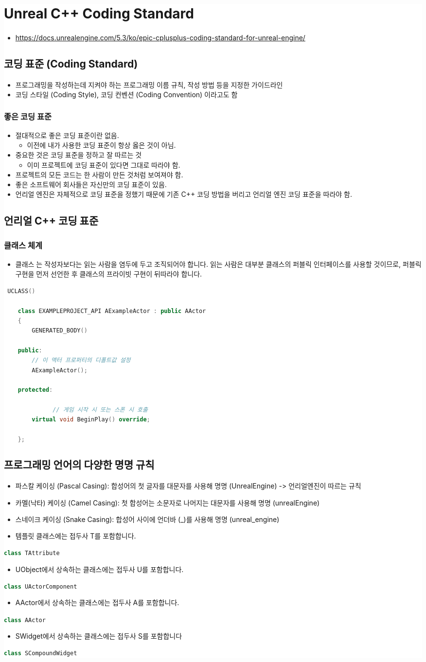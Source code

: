 # Unreal C++ Coding Standard

- https://docs.unrealengine.com/5.3/ko/epic-cplusplus-coding-standard-for-unreal-engine/

## 코딩 표준 (Coding Standard)
- 프로그래밍을 작성하는데 지켜야 하는 프로그래밍 이름 규칙, 작성 방법 등을 지정한 가이드라인
- 코딩 스타일 (Coding Style), 코딩 컨벤션 (Coding Convention) 이라고도 함

### 좋은 코딩 표준
- 절대적으로 좋은 코딩 표준이란 없음.
  - 이전에 내가 사용한 코딩 표준이 항상 옳은 것이 아님.
- 중요한 것은 코딩 표준을 정하고 잘 따르는 것
  - 이미 프로젝트에 코딩 표준이 있다면 그대로 따라야 함.
- 프로젝트의 모든 코드는 한 사람이 만든 것처럼 보여져야 함.
- 좋은 소프트웨어 회사들은 자신만의 코딩 표준이 있음.
-  언리얼 엔진은 자체적으로 코딩 표준을 정했기 때문에 기존 C++ 코딩 방법을 버리고 언리얼 엔진 코딩 표준을 따라야 함.

## 언리얼 C++ 코딩 표준

### 클래스 체계

- 클래스 는 작성자보다는 읽는 사람을 염두에 두고 조직되어야 합니다. 읽는 사람은 대부분 클래스의 퍼블릭 인터페이스를 사용할 것이므로, 퍼블릭 구현을 먼저 선언한 후 클래스의 프라이빗 구현이 뒤따라야 합니다.

```C++
 UCLASS()

    class EXAMPLEPROJECT_API AExampleActor : public AActor
    {
        GENERATED_BODY()

    public: 
        // 이 액터 프로퍼티의 디폴트값 설정
        AExampleActor();

    protected:

              // 게임 시작 시 또는 스폰 시 호출
        virtual void BeginPlay() override;

    };
```

## 프로그래밍 언어의 다양한 명명 규칙
- 파스칼 케이싱 (Pascal Casing): 합성어의 첫 글자를 대문자를 사용해 명명 (UnrealEngine) -> 언리얼엔진이 따르는 규칙
- 카멜(낙타) 케이싱 (Camel Casing): 첫 합성어는 소문자로 나머지는 대문자를 사용해 명명 (unrealEngine)
- 스네이크 케이싱 (Snake Casing): 합성어 사이에 언더바 (_)를 사용해 명명 (unreal_engine)

- 템플릿 클래스에는 접두사 T를 포함합니다.
```C++
class TAttribute
```
- UObject에서 상속하는 클래스에는 접두사 U를 포함합니다.
```C++
class UActorComponent
```
- AActor에서 상속하는 클래스에는 접두사 A를 포함합니다.
```C++
class AActor
```
- SWidget에서 상속하는 클래스에는 접두사 S를 포함합니다
```C++
class SCompoundWidget
```